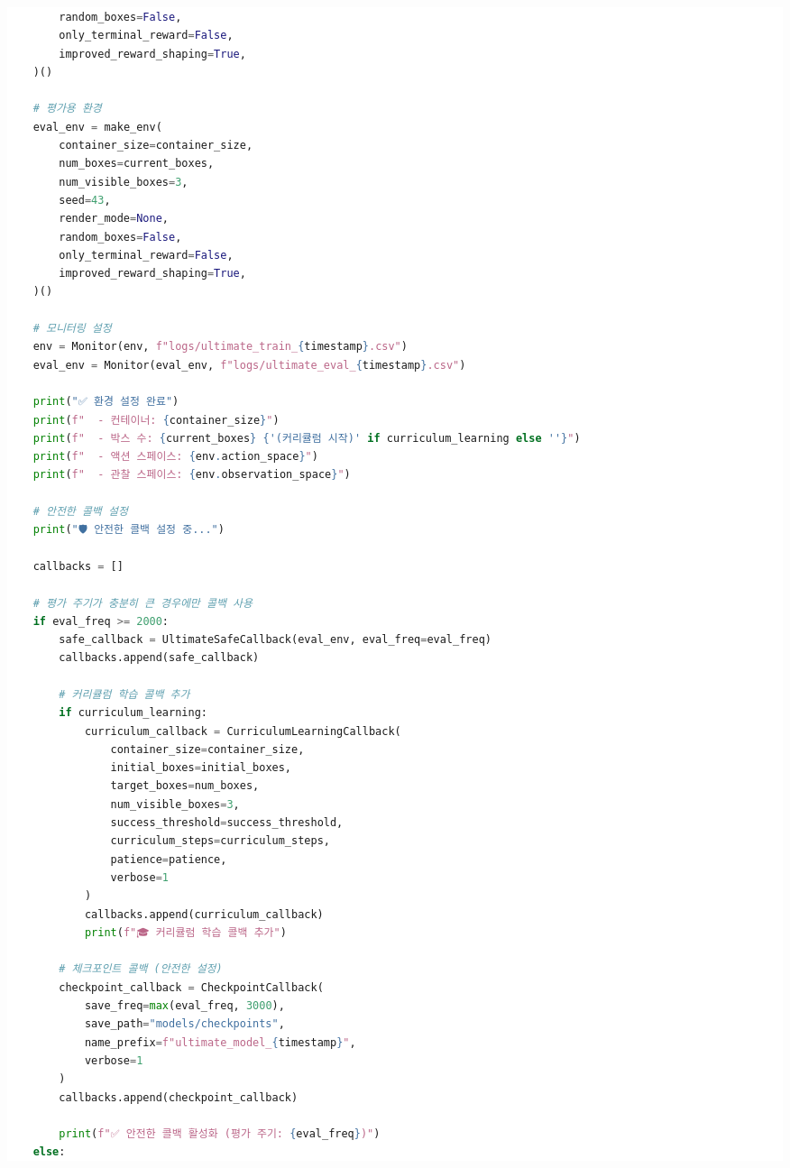 ```python
        random_boxes=False,
        only_terminal_reward=False,
        improved_reward_shaping=True,
    )()
    
    # 평가용 환경
    eval_env = make_env(
        container_size=container_size,
        num_boxes=current_boxes,
        num_visible_boxes=3,
        seed=43,
        render_mode=None,
        random_boxes=False,
        only_terminal_reward=False,
        improved_reward_shaping=True,
    )()
    
    # 모니터링 설정
    env = Monitor(env, f"logs/ultimate_train_{timestamp}.csv")
    eval_env = Monitor(eval_env, f"logs/ultimate_eval_{timestamp}.csv")
    
    print("✅ 환경 설정 완료")
    print(f"  - 컨테이너: {container_size}")
    print(f"  - 박스 수: {current_boxes} {'(커리큘럼 시작)' if curriculum_learning else ''}")
    print(f"  - 액션 스페이스: {env.action_space}")
    print(f"  - 관찰 스페이스: {env.observation_space}")
    
    # 안전한 콜백 설정
    print("🛡️ 안전한 콜백 설정 중...")
    
    callbacks = []
    
    # 평가 주기가 충분히 큰 경우에만 콜백 사용
    if eval_freq >= 2000:
        safe_callback = UltimateSafeCallback(eval_env, eval_freq=eval_freq)
        callbacks.append(safe_callback)
        
        # 커리큘럼 학습 콜백 추가
        if curriculum_learning:
            curriculum_callback = CurriculumLearningCallback(
                container_size=container_size,
                initial_boxes=initial_boxes,
                target_boxes=num_boxes,
                num_visible_boxes=3,
                success_threshold=success_threshold,
                curriculum_steps=curriculum_steps,
                patience=patience,
                verbose=1
            )
            callbacks.append(curriculum_callback)
            print(f"🎓 커리큘럼 학습 콜백 추가")
        
        # 체크포인트 콜백 (안전한 설정)
        checkpoint_callback = CheckpointCallback(
            save_freq=max(eval_freq, 3000),
            save_path="models/checkpoints",
            name_prefix=f"ultimate_model_{timestamp}",
            verbose=1
        )
        callbacks.append(checkpoint_callback)
        
        print(f"✅ 안전한 콜백 활성화 (평가 주기: {eval_freq})")
    else:
```
